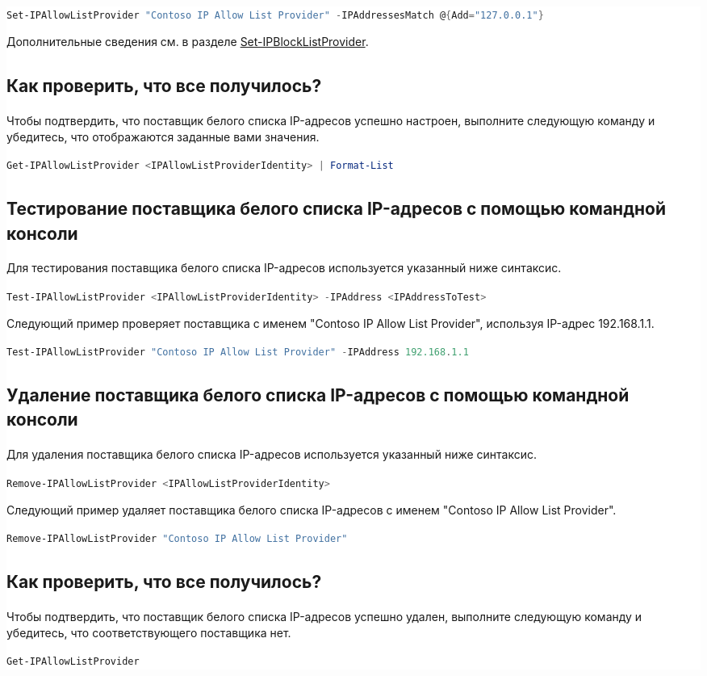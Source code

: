 ```powershell
Set-IPAllowListProvider "Contoso IP Allow List Provider" -IPAddressesMatch @{Add="127.0.0.1"}
```

Дополнительные сведения см. в разделе [Set-IPBlockListProvider](https://technet.microsoft.com/ru-ru/library/bb124979\(v=exchg.150\)).

## Как проверить, что все получилось?

Чтобы подтвердить, что поставщик белого списка IP-адресов успешно настроен, выполните следующую команду и убедитесь, что отображаются заданные вами значения.

```powershell
Get-IPAllowListProvider <IPAllowListProviderIdentity> | Format-List
```

## Тестирование поставщика белого списка IP-адресов с помощью командной консоли

Для тестирования поставщика белого списка IP-адресов используется указанный ниже синтаксис.

```powershell
Test-IPAllowListProvider <IPAllowListProviderIdentity> -IPAddress <IPAddressToTest>
```

Следующий пример проверяет поставщика с именем "Contoso IP Allow List Provider", используя IP-адрес 192.168.1.1.

```powershell
Test-IPAllowListProvider "Contoso IP Allow List Provider" -IPAddress 192.168.1.1
```

## Удаление поставщика белого списка IP-адресов с помощью командной консоли

Для удаления поставщика белого списка IP-адресов используется указанный ниже синтаксис.

```powershell
Remove-IPAllowListProvider <IPAllowListProviderIdentity>
```

Следующий пример удаляет поставщика белого списка IP-адресов с именем "Contoso IP Allow List Provider".

```powershell
Remove-IPAllowListProvider "Contoso IP Allow List Provider"
```

## Как проверить, что все получилось?

Чтобы подтвердить, что поставщик белого списка IP-адресов успешно удален, выполните следующую команду и убедитесь, что соответствующего поставщика нет.

```powershell
Get-IPAllowListProvider
```

